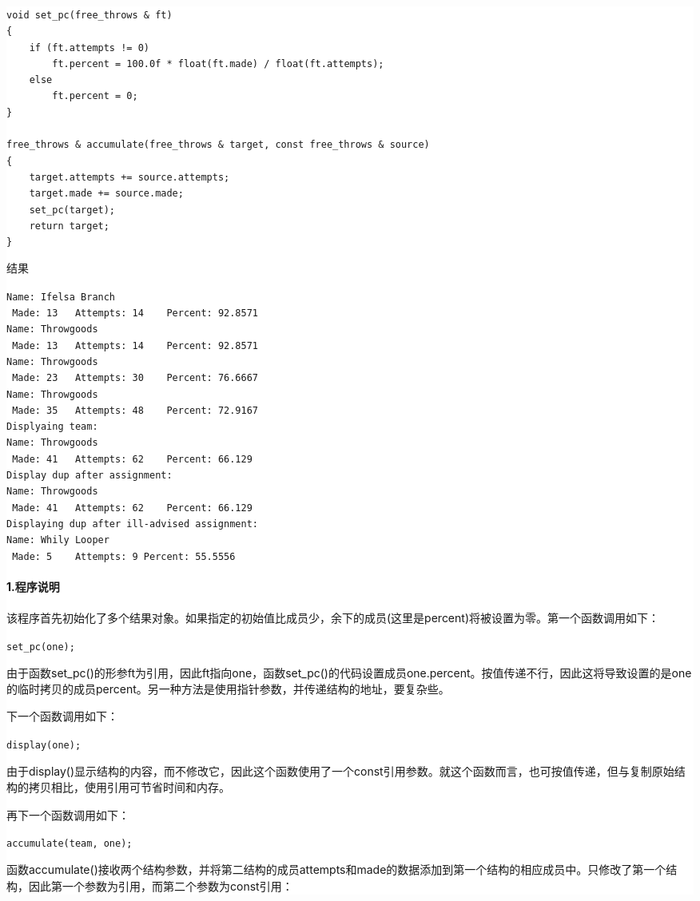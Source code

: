 	void set_pc(free_throws & ft)
	{
		if (ft.attempts != 0) 
			ft.percent = 100.0f * float(ft.made) / float(ft.attempts);
		else 
			ft.percent = 0;
	}
	
	free_throws & accumulate(free_throws & target, const free_throws & source)
	{
		target.attempts += source.attempts;
		target.made += source.made;
		set_pc(target);
		return target;
	}

结果

	Name: Ifelsa Branch
	 Made: 13	Attempts: 14	Percent: 92.8571
	Name: Throwgoods
	 Made: 13	Attempts: 14	Percent: 92.8571
	Name: Throwgoods
	 Made: 23	Attempts: 30	Percent: 76.6667
	Name: Throwgoods
	 Made: 35	Attempts: 48	Percent: 72.9167
	Displyaing team:
	Name: Throwgoods
	 Made: 41	Attempts: 62	Percent: 66.129
	Display dup after assignment:
	Name: Throwgoods
	 Made: 41	Attempts: 62	Percent: 66.129
	Displaying dup after ill-advised assignment:
	Name: Whily Looper
	 Made: 5	Attempts: 9	Percent: 55.5556

#### 1.程序说明

该程序首先初始化了多个结果对象。如果指定的初始值比成员少，余下的成员(这里是percent)将被设置为零。第一个函数调用如下：

	set_pc(one);

由于函数set_pc()的形参ft为引用，因此ft指向one，函数set_pc()的代码设置成员one.percent。按值传递不行，因此这将导致设置的是one的临时拷贝的成员percent。另一种方法是使用指针参数，并传递结构的地址，要复杂些。

下一个函数调用如下：

	display(one);

由于display()显示结构的内容，而不修改它，因此这个函数使用了一个const引用参数。就这个函数而言，也可按值传递，但与复制原始结构的拷贝相比，使用引用可节省时间和内存。

再下一个函数调用如下：

	accumulate(team, one);

函数accumulate()接收两个结构参数，并将第二结构的成员attempts和made的数据添加到第一个结构的相应成员中。只修改了第一个结构，因此第一个参数为引用，而第二个参数为const引用：

